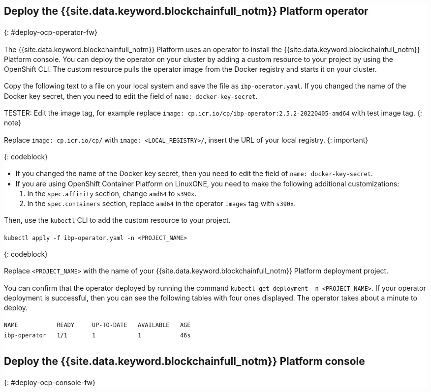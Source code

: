 ## Deploy the {{site.data.keyword.blockchainfull_notm}} Platform operator
{: #deploy-ocp-operator-fw}

The {{site.data.keyword.blockchainfull_notm}} Platform uses an operator to install the {{site.data.keyword.blockchainfull_notm}} Platform console. You can deploy the operator on your cluster by adding a custom resource to your project by using the OpenShift CLI. The custom resource pulls the operator image from the Docker registry and starts it on your cluster.  

Copy the following text to a file on your local system and save the file as `ibp-operator.yaml`. If you changed the name of the Docker key secret, then you need to edit the field of `name: docker-key-secret`.

TESTER: Edit the image tag, for example replace `image: cp.icr.io/cp/ibp-operator:2.5.2-20220405-amd64` with test image tag.
{: note}



Replace `image: cp.icr.io/cp/` with `image: <LOCAL_REGISTRY>/`, insert the URL of your local registry.
{: important}

```yaml

```
{: codeblock}

- If you changed the name of the Docker key secret, then you need to edit the field of `name: docker-key-secret`.
- If you are using OpenShift Container Platform on LinuxONE, you need to make the following additional customizations:
    1. In the `spec.affinity` section, change `amd64` to `s390x`.
    2. In the `spec.containers` section, replace `amd64` in the operator `images` tag with `s390x`.

Then, use the `kubectl` CLI to add the custom resource to your project.

```
kubectl apply -f ibp-operator.yaml -n <PROJECT_NAME>
```
{: codeblock}

Replace `<PROJECT_NAME>` with the name of your {{site.data.keyword.blockchainfull_notm}} Platform deployment project.

You can confirm that the operator deployed by running the command `kubectl get deployment -n <PROJECT_NAME>`. If your operator deployment is successful, then you can see the following tables with four ones displayed. The operator takes about a minute to deploy.
```
NAME           READY     UP-TO-DATE   AVAILABLE   AGE
ibp-operator   1/1       1            1           46s
```

## Deploy the {{site.data.keyword.blockchainfull_notm}} Platform console
{: #deploy-ocp-console-fw}
